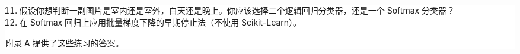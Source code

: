 11. 假设你想判断一副图片是室内还是室外，白天还是晚上。你应该选择二个逻辑回归分类器，还是一个 Softmax 分类器？
12. 在 Softmax 回归上应用批量梯度下降的早期停止法（不使用 Scikit-Learn）。


附录 A 提供了这些练习的答案。
